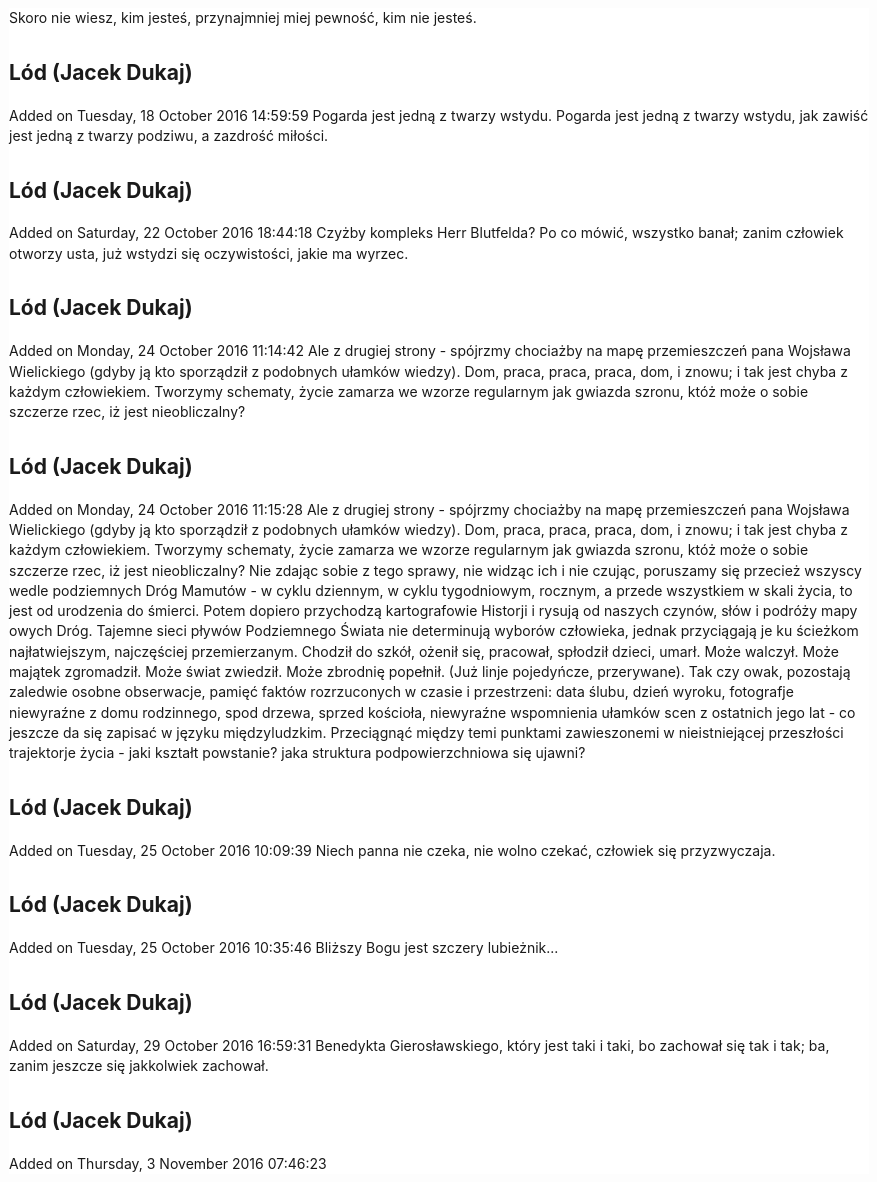 Skoro nie wiesz, kim jesteś, przynajmniej miej pewność, kim nie jesteś.
 ## 
## Lód (Jacek Dukaj)
Added on Tuesday, 18 October 2016 14:59:59
Pogarda jest jedną z twarzy wstydu. Pogarda jest jedną z twarzy wstydu, jak zawiść jest jedną z twarzy podziwu, a zazdrość miłości.
 ## 
## Lód (Jacek Dukaj)
Added on Saturday, 22 October 2016 18:44:18
Czyżby kompleks Herr Blutfelda? Po co mówić, wszystko banał; zanim człowiek otworzy usta, już wstydzi się oczywistości, jakie ma wyrzec.
 ## 
## Lód (Jacek Dukaj)
Added on Monday, 24 October 2016 11:14:42
Ale z drugiej strony - spójrzmy chociażby na mapę przemieszczeń pana Wojsława Wielickiego (gdyby ją kto sporządził z podobnych ułamków wiedzy). Dom, praca, praca, praca, dom, i znowu; i tak jest chyba z każdym człowiekiem. Tworzymy schematy, życie zamarza we wzorze regularnym jak gwiazda szronu, któż może o sobie szczerze rzec, iż jest nieobliczalny?
 ## 
## Lód (Jacek Dukaj)
Added on Monday, 24 October 2016 11:15:28
Ale z drugiej strony - spójrzmy chociażby na mapę przemieszczeń pana Wojsława Wielickiego (gdyby ją kto sporządził z podobnych ułamków wiedzy). Dom, praca, praca, praca, dom, i znowu; i tak jest chyba z każdym człowiekiem. Tworzymy schematy, życie zamarza we wzorze regularnym jak gwiazda szronu, któż może o sobie szczerze rzec, iż jest nieobliczalny? Nie zdając sobie z tego sprawy, nie widząc ich i nie czując, poruszamy się przecież wszyscy wedle podziemnych Dróg Mamutów - w cyklu dziennym, w cyklu tygodniowym, rocznym, a przede wszystkiem w skali życia, to jest od urodzenia do śmierci. Potem dopiero przychodzą kartografowie Historji i rysują od naszych czynów, słów i podróży mapy owych Dróg. Tajemne sieci pływów Podziemnego Świata nie determinują wyborów człowieka, jednak przyciągają je ku ścieżkom najłatwiejszym, najczęściej przemierzanym. Chodził do szkół, ożenił się, pracował, spłodził dzieci, umarł. Może walczył. Może majątek zgromadził. Może świat zwiedził. Może zbrodnię popełnił. (Już linje pojedyńcze, przerywane). Tak czy owak, pozostają zaledwie osobne obserwacje, pamięć faktów rozrzuconych w czasie i przestrzeni: data ślubu, dzień wyroku, fotografje niewyraźne z domu rodzinnego, spod drzewa, sprzed kościoła, niewyraźne wspomnienia ułamków scen z ostatnich jego lat - co jeszcze da się zapisać w języku międzyludzkim. Przeciągnąć między temi punktami zawieszonemi w nieistniejącej przeszłości trajektorje życia - jaki kształt powstanie? jaka struktura podpowierzchniowa się ujawni?
 ## 
## Lód (Jacek Dukaj)
Added on Tuesday, 25 October 2016 10:09:39
Niech panna nie czeka, nie wolno czekać, człowiek się przyzwyczaja.
 ## 
## Lód (Jacek Dukaj)
Added on Tuesday, 25 October 2016 10:35:46
Bliższy Bogu jest szczery lubieżnik...
 ## 
## Lód (Jacek Dukaj)
Added on Saturday, 29 October 2016 16:59:31
Benedykta Gierosławskiego, który jest taki i taki, bo zachował się tak i tak; ba, zanim jeszcze się jakkolwiek zachował.
 ## 
## Lód (Jacek Dukaj)
Added on Thursday, 3 November 2016 07:46:23